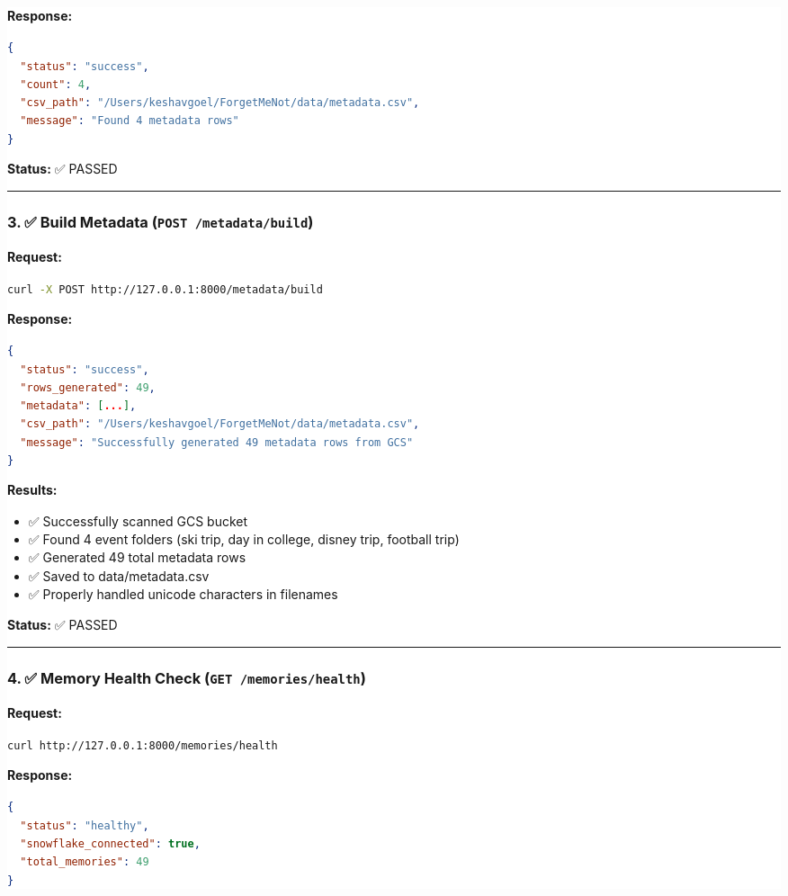 **Response:**
```json
{
  "status": "success",
  "count": 4,
  "csv_path": "/Users/keshavgoel/ForgetMeNot/data/metadata.csv",
  "message": "Found 4 metadata rows"
}
```

**Status:** ✅ PASSED

---

### 3. ✅ Build Metadata (`POST /metadata/build`)

**Request:**
```bash
curl -X POST http://127.0.0.1:8000/metadata/build
```

**Response:**
```json
{
  "status": "success",
  "rows_generated": 49,
  "metadata": [...],
  "csv_path": "/Users/keshavgoel/ForgetMeNot/data/metadata.csv",
  "message": "Successfully generated 49 metadata rows from GCS"
}
```

**Results:**
- ✅ Successfully scanned GCS bucket
- ✅ Found 4 event folders (ski trip, day in college, disney trip, football trip)
- ✅ Generated 49 total metadata rows
- ✅ Saved to data/metadata.csv
- ✅ Properly handled unicode characters in filenames

**Status:** ✅ PASSED

---

### 4. ✅ Memory Health Check (`GET /memories/health`)

**Request:**
```bash
curl http://127.0.0.1:8000/memories/health
```

**Response:**
```json
{
  "status": "healthy",
  "snowflake_connected": true,
  "total_memories": 49
}
```
